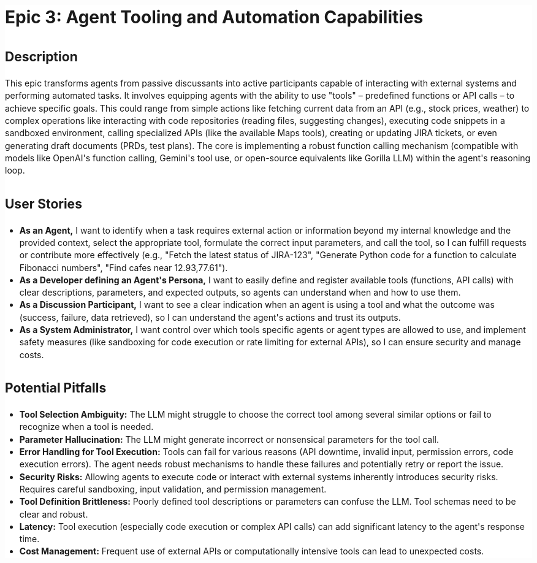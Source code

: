 # Epic 3: Agent Tooling and Automation Capabilities

## Description

This epic transforms agents from passive discussants into active participants capable of interacting with external systems and performing automated tasks. It involves equipping agents with the ability to use "tools" – predefined functions or API calls – to achieve specific goals. This could range from simple actions like fetching current data from an API (e.g., stock prices, weather) to complex operations like interacting with code repositories (reading files, suggesting changes), executing code snippets in a sandboxed environment, calling specialized APIs (like the available Maps tools), creating or updating JIRA tickets, or even generating draft documents (PRDs, test plans). The core is implementing a robust function calling mechanism (compatible with models like OpenAI's function calling, Gemini's tool use, or open-source equivalents like Gorilla LLM) within the agent's reasoning loop.

## User Stories

- **As an Agent,** I want to identify when a task requires external action or information beyond my internal knowledge and the provided context, select the appropriate tool, formulate the correct input parameters, and call the tool, so I can fulfill requests or contribute more effectively (e.g., "Fetch the latest status of JIRA-123", "Generate Python code for a function to calculate Fibonacci numbers", "Find cafes near 12.93,77.61").
- **As a Developer defining an Agent's Persona,** I want to easily define and register available tools (functions, API calls) with clear descriptions, parameters, and expected outputs, so agents can understand when and how to use them.
- **As a Discussion Participant,** I want to see a clear indication when an agent is using a tool and what the outcome was (success, failure, data retrieved), so I can understand the agent's actions and trust its outputs.
- **As a System Administrator,** I want control over which tools specific agents or agent types are allowed to use, and implement safety measures (like sandboxing for code execution or rate limiting for external APIs), so I can ensure security and manage costs.

## Potential Pitfalls

- **Tool Selection Ambiguity:** The LLM might struggle to choose the correct tool among several similar options or fail to recognize when a tool is needed.
- **Parameter Hallucination:** The LLM might generate incorrect or nonsensical parameters for the tool call.
- **Error Handling for Tool Execution:** Tools can fail for various reasons (API downtime, invalid input, permission errors, code execution errors). The agent needs robust mechanisms to handle these failures and potentially retry or report the issue.
- **Security Risks:** Allowing agents to execute code or interact with external systems inherently introduces security risks. Requires careful sandboxing, input validation, and permission management.
- **Tool Definition Brittleness:** Poorly defined tool descriptions or parameters can confuse the LLM. Tool schemas need to be clear and robust.
- **Latency:** Tool execution (especially code execution or complex API calls) can add significant latency to the agent's response time.
- **Cost Management:** Frequent use of external APIs or computationally intensive tools can lead to unexpected costs.

